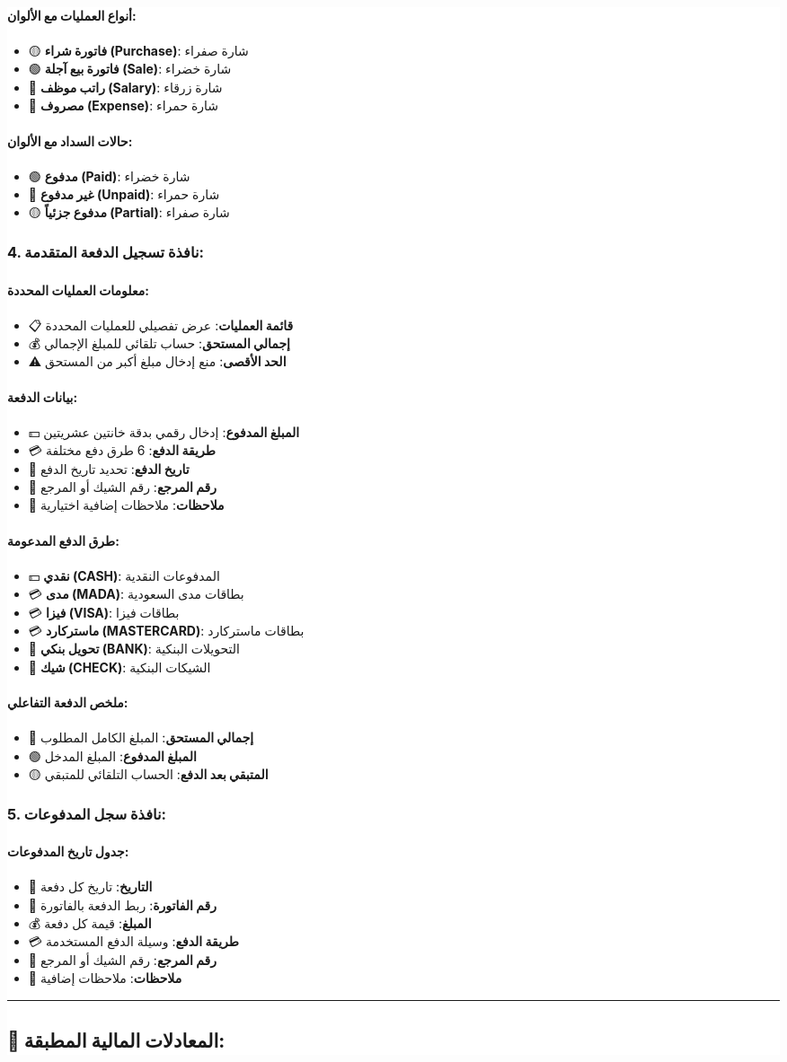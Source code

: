 #### **أنواع العمليات مع الألوان:**
- 🟡 **فاتورة شراء (Purchase)**: شارة صفراء
- 🟢 **فاتورة بيع آجلة (Sale)**: شارة خضراء
- 🔵 **راتب موظف (Salary)**: شارة زرقاء
- 🔴 **مصروف (Expense)**: شارة حمراء

#### **حالات السداد مع الألوان:**
- 🟢 **مدفوع (Paid)**: شارة خضراء
- 🔴 **غير مدفوع (Unpaid)**: شارة حمراء
- 🟡 **مدفوع جزئياً (Partial)**: شارة صفراء

### **4. نافذة تسجيل الدفعة المتقدمة:**
#### **معلومات العمليات المحددة:**
- 📋 **قائمة العمليات**: عرض تفصيلي للعمليات المحددة
- 💰 **إجمالي المستحق**: حساب تلقائي للمبلغ الإجمالي
- ⚠️ **الحد الأقصى**: منع إدخال مبلغ أكبر من المستحق

#### **بيانات الدفعة:**
- 💵 **المبلغ المدفوع**: إدخال رقمي بدقة خانتين عشريتين
- 💳 **طريقة الدفع**: 6 طرق دفع مختلفة
- 📅 **تاريخ الدفع**: تحديد تاريخ الدفع
- 🔢 **رقم المرجع**: رقم الشيك أو المرجع
- 📝 **ملاحظات**: ملاحظات إضافية اختيارية

#### **طرق الدفع المدعومة:**
- 💵 **نقدي (CASH)**: المدفوعات النقدية
- 💳 **مدى (MADA)**: بطاقات مدى السعودية
- 💳 **فيزا (VISA)**: بطاقات فيزا
- 💳 **ماستركارد (MASTERCARD)**: بطاقات ماستركارد
- 🏦 **تحويل بنكي (BANK)**: التحويلات البنكية
- 📄 **شيك (CHECK)**: الشيكات البنكية

#### **ملخص الدفعة التفاعلي:**
- 🔴 **إجمالي المستحق**: المبلغ الكامل المطلوب
- 🟢 **المبلغ المدفوع**: المبلغ المدخل
- 🟡 **المتبقي بعد الدفع**: الحساب التلقائي للمتبقي

### **5. نافذة سجل المدفوعات:**
#### **جدول تاريخ المدفوعات:**
- 📅 **التاريخ**: تاريخ كل دفعة
- 🔢 **رقم الفاتورة**: ربط الدفعة بالفاتورة
- 💰 **المبلغ**: قيمة كل دفعة
- 💳 **طريقة الدفع**: وسيلة الدفع المستخدمة
- 🔢 **رقم المرجع**: رقم الشيك أو المرجع
- 📝 **ملاحظات**: ملاحظات إضافية

---

## 🧮 **المعادلات المالية المطبقة:**
